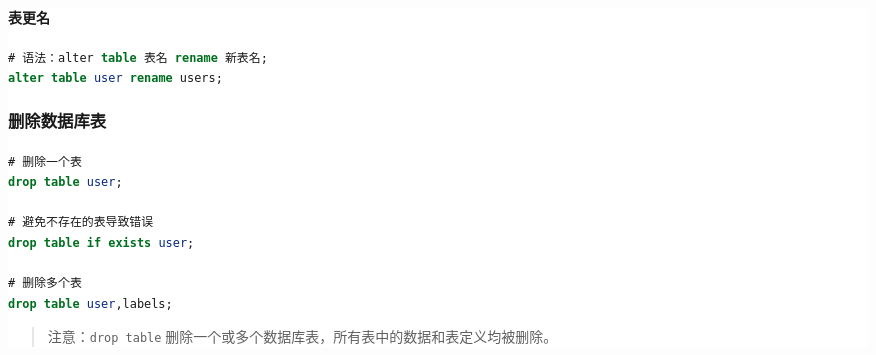 #### 表更名
``` sql
# 语法：alter table 表名 rename 新表名;
alter table user rename users;
```

### 删除数据库表
``` sql
# 删除一个表
drop table user;

# 避免不存在的表导致错误
drop table if exists user;

# 删除多个表
drop table user,labels;
```

> 注意：`drop table` 删除一个或多个数据库表，所有表中的数据和表定义均被删除。

